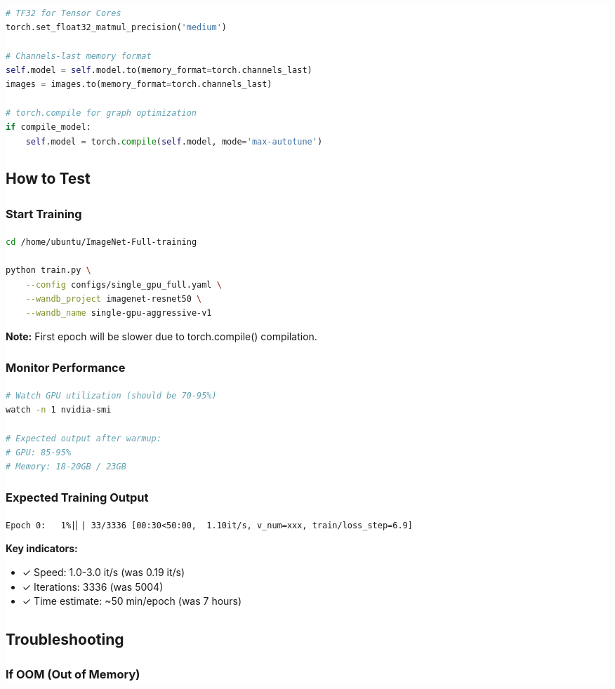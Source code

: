```python
# TF32 for Tensor Cores
torch.set_float32_matmul_precision('medium')

# Channels-last memory format
self.model = self.model.to(memory_format=torch.channels_last)
images = images.to(memory_format=torch.channels_last)

# torch.compile for graph optimization
if compile_model:
    self.model = torch.compile(self.model, mode='max-autotune')
```

## How to Test

### Start Training

```bash
cd /home/ubuntu/ImageNet-Full-training

python train.py \
    --config configs/single_gpu_full.yaml \
    --wandb_project imagenet-resnet50 \
    --wandb_name single-gpu-aggressive-v1
```

**Note:** First epoch will be slower due to torch.compile() compilation.

### Monitor Performance

```bash
# Watch GPU utilization (should be 70-95%)
watch -n 1 nvidia-smi

# Expected output after warmup:
# GPU: 85-95%
# Memory: 18-20GB / 23GB
```

### Expected Training Output

```
Epoch 0:   1%|▏| 33/3336 [00:30<50:00,  1.10it/s, v_num=xxx, train/loss_step=6.9]
```

**Key indicators:**
- ✓ Speed: 1.0-3.0 it/s (was 0.19 it/s)
- ✓ Iterations: 3336 (was 5004)
- ✓ Time estimate: ~50 min/epoch (was 7 hours)

## Troubleshooting

### If OOM (Out of Memory)
